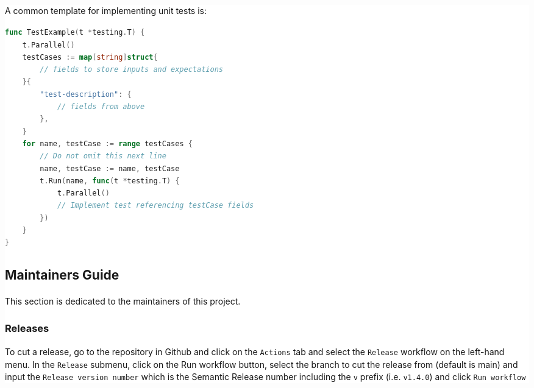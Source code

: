 A common template for implementing unit tests is:

```go
func TestExample(t *testing.T) {
    t.Parallel()
    testCases := map[string]struct{
        // fields to store inputs and expectations
    }{
        "test-description": {
            // fields from above
        },
    }
    for name, testCase := range testCases {
        // Do not omit this next line
        name, testCase := name, testCase
        t.Run(name, func(t *testing.T) {
            t.Parallel()
            // Implement test referencing testCase fields
        })
    }
}
```

## Maintainers Guide

This section is dedicated to the maintainers of this project.

### Releases

To cut a release, go to the repository in Github and click on the `Actions` tab 
and select the `Release` workflow on the left-hand menu. In the `Release` submenu, 
click on the Run workflow button, select the branch to cut the release from (default is main)
and input the `Release version number` which is the Semantic Release number including 
the `v` prefix (i.e. `v1.4.0`) and click `Run workflow`
